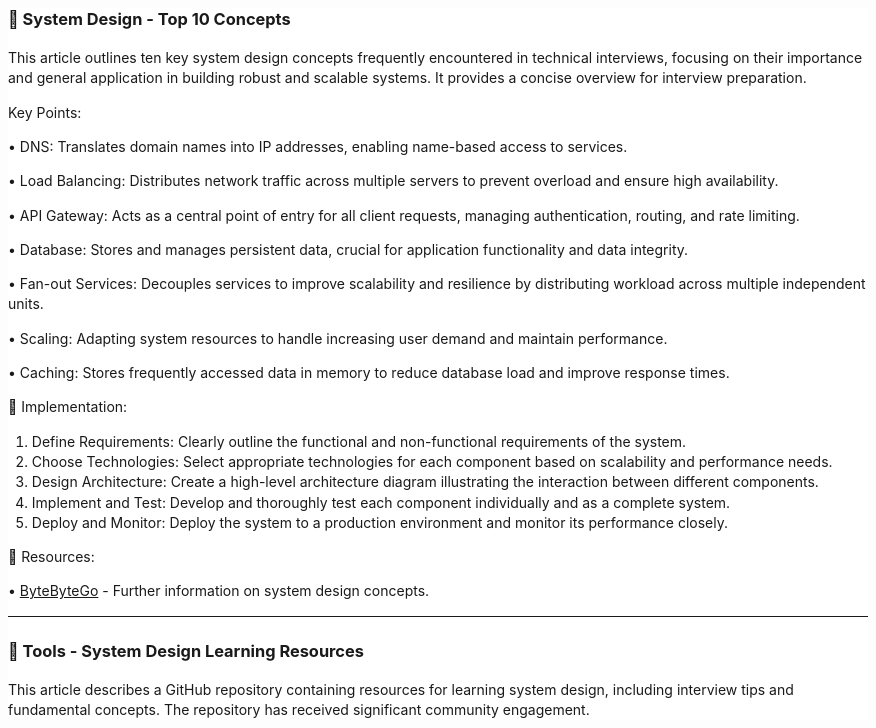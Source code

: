 ### 🤖 System Design - Top 10 Concepts

This article outlines ten key system design concepts frequently encountered in technical interviews, focusing on their importance and general application in building robust and scalable systems.  It provides a concise overview for interview preparation.

Key Points:

• DNS:  Translates domain names into IP addresses, enabling name-based access to services.


• Load Balancing: Distributes network traffic across multiple servers to prevent overload and ensure high availability.


• API Gateway: Acts as a central point of entry for all client requests, managing authentication, routing, and rate limiting.


• Database: Stores and manages persistent data, crucial for application functionality and data integrity.


• Fan-out Services:  Decouples services to improve scalability and resilience by distributing workload across multiple independent units.


• Scaling: Adapting system resources to handle increasing user demand and maintain performance.


• Caching: Stores frequently accessed data in memory to reduce database load and improve response times.


🚀 Implementation:

1. Define Requirements: Clearly outline the functional and non-functional requirements of the system.
2. Choose Technologies: Select appropriate technologies for each component based on scalability and performance needs.
3. Design Architecture: Create a high-level architecture diagram illustrating the interaction between different components.
4. Implement and Test: Develop and thoroughly test each component individually and as a complete system.
5. Deploy and Monitor: Deploy the system to a production environment and monitor its performance closely.


🔗 Resources:

• [ByteByteGo](https://bit.ly/3P3eqMN) - Further information on system design concepts.

---

### 🚀 Tools - System Design Learning Resources

This article describes a GitHub repository containing resources for learning system design, including interview tips and fundamental concepts.  The repository has received significant community engagement.

